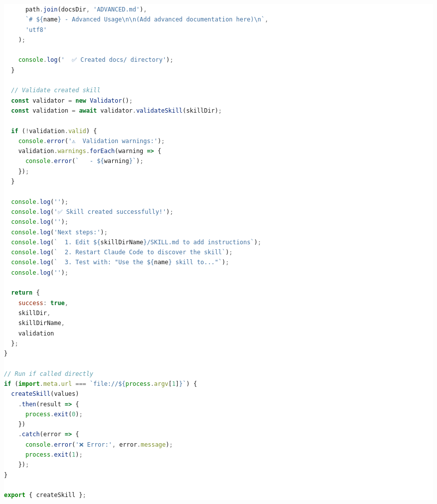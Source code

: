 ```javascript
      path.join(docsDir, 'ADVANCED.md'),
      `# ${name} - Advanced Usage\n\n(Add advanced documentation here)\n`,
      'utf8'
    );

    console.log('  ✅ Created docs/ directory');
  }

  // Validate created skill
  const validator = new Validator();
  const validation = await validator.validateSkill(skillDir);

  if (!validation.valid) {
    console.error('⚠️  Validation warnings:');
    validation.warnings.forEach(warning => {
      console.error(`   - ${warning}`);
    });
  }

  console.log('');
  console.log('✅ Skill created successfully!');
  console.log('');
  console.log('Next steps:');
  console.log(`  1. Edit ${skillDirName}/SKILL.md to add instructions`);
  console.log(`  2. Restart Claude Code to discover the skill`);
  console.log(`  3. Test with: "Use the ${name} skill to..."`);
  console.log('');

  return {
    success: true,
    skillDir,
    skillDirName,
    validation
  };
}

// Run if called directly
if (import.meta.url === `file://${process.argv[1]}`) {
  createSkill(values)
    .then(result => {
      process.exit(0);
    })
    .catch(error => {
      console.error('❌ Error:', error.message);
      process.exit(1);
    });
}

export { createSkill };
```
